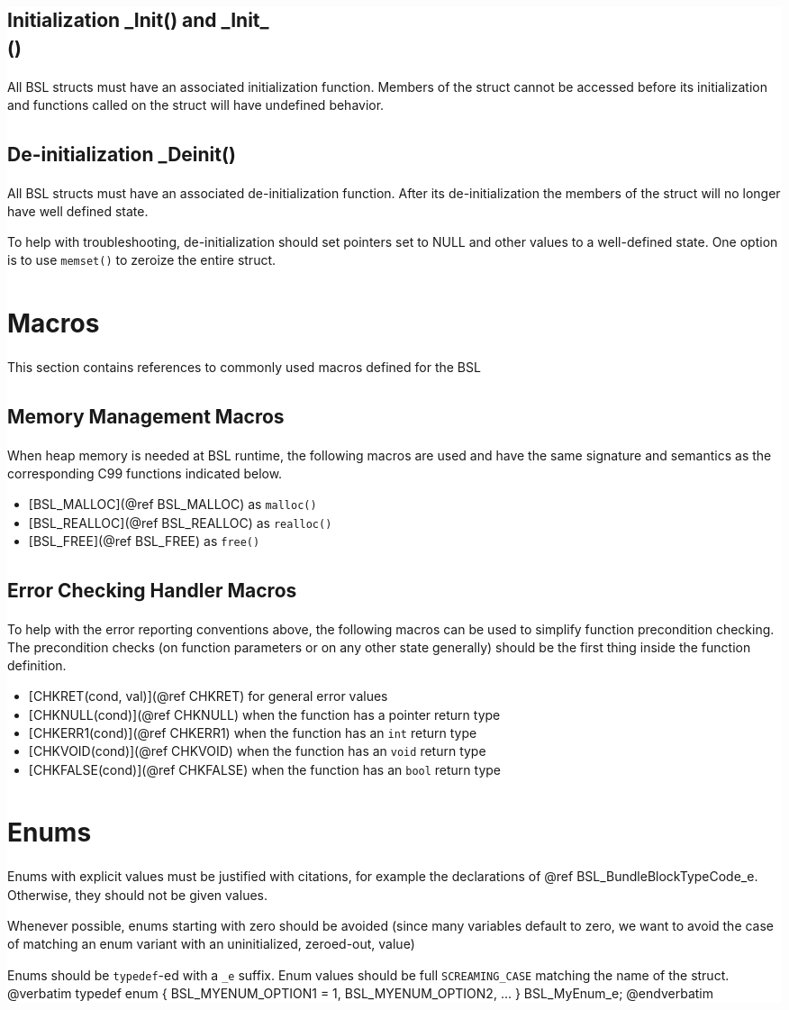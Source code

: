 ## Initialization <name>\_Init() and <name>\_Init\_<form>()

All BSL structs must have an associated initialization function.
Members of the struct cannot be accessed before its initialization and functions called on the struct will have undefined behavior.

## De-initialization <name>\_Deinit()

All BSL structs must have an associated de-initialization function.
After its de-initialization the members of the struct will no longer have well defined state.

To help with troubleshooting, de-initialization should set pointers set to NULL and other values to a well-defined state. One option is to use `memset()` to zeroize the entire struct.

# Macros

This section contains references to commonly used macros defined for the BSL

## Memory Management Macros

When heap memory is needed at BSL runtime, the following macros are used and have the same signature and semantics as the corresponding C99 functions indicated below.

- [BSL_MALLOC](@ref BSL_MALLOC) as `malloc()`
- [BSL_REALLOC](@ref BSL_REALLOC) as `realloc()`
- [BSL_FREE](@ref BSL_FREE) as `free()`

## Error Checking Handler Macros

To help with the error reporting conventions above, the following macros can be used to simplify function precondition checking.
The precondition checks (on function parameters or on any other state generally) should be the first thing inside the function definition.

- [CHKRET(cond, val)](@ref CHKRET) for general error values
- [CHKNULL(cond)](@ref CHKNULL) when the function has a pointer return type
- [CHKERR1(cond)](@ref CHKERR1) when the function has an `int` return type
- [CHKVOID(cond)](@ref CHKVOID) when the function has an `void` return type
- [CHKFALSE(cond)](@ref CHKFALSE) when the function has an `bool` return type

# Enums

Enums with explicit values must be justified with citations, for example the declarations of @ref BSL_BundleBlockTypeCode_e.
Otherwise, they should not be given values.

Whenever possible, enums starting with zero should be avoided (since many variables default to zero, we want to avoid the case of matching an enum variant with an uninitialized, zeroed-out, value)

Enums should be `typedef`-ed with a `_e` suffix.
Enum values should be full `SCREAMING_CASE` matching the name of the struct.
@verbatim
typedef enum {
  BSL_MYENUM_OPTION1 = 1,
  BSL_MYENUM_OPTION2,
  ...
} BSL_MyEnum_e;
@endverbatim
